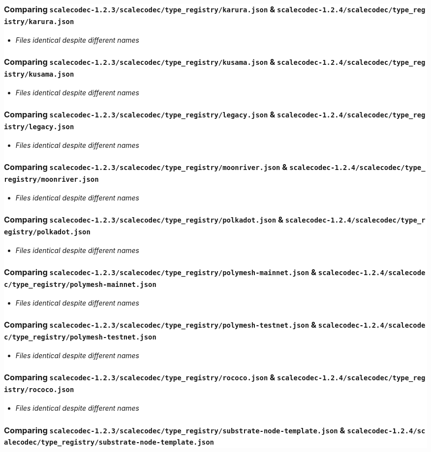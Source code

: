 ### Comparing `scalecodec-1.2.3/scalecodec/type_registry/karura.json` & `scalecodec-1.2.4/scalecodec/type_registry/karura.json`

 * *Files identical despite different names*

### Comparing `scalecodec-1.2.3/scalecodec/type_registry/kusama.json` & `scalecodec-1.2.4/scalecodec/type_registry/kusama.json`

 * *Files identical despite different names*

### Comparing `scalecodec-1.2.3/scalecodec/type_registry/legacy.json` & `scalecodec-1.2.4/scalecodec/type_registry/legacy.json`

 * *Files identical despite different names*

### Comparing `scalecodec-1.2.3/scalecodec/type_registry/moonriver.json` & `scalecodec-1.2.4/scalecodec/type_registry/moonriver.json`

 * *Files identical despite different names*

### Comparing `scalecodec-1.2.3/scalecodec/type_registry/polkadot.json` & `scalecodec-1.2.4/scalecodec/type_registry/polkadot.json`

 * *Files identical despite different names*

### Comparing `scalecodec-1.2.3/scalecodec/type_registry/polymesh-mainnet.json` & `scalecodec-1.2.4/scalecodec/type_registry/polymesh-mainnet.json`

 * *Files identical despite different names*

### Comparing `scalecodec-1.2.3/scalecodec/type_registry/polymesh-testnet.json` & `scalecodec-1.2.4/scalecodec/type_registry/polymesh-testnet.json`

 * *Files identical despite different names*

### Comparing `scalecodec-1.2.3/scalecodec/type_registry/rococo.json` & `scalecodec-1.2.4/scalecodec/type_registry/rococo.json`

 * *Files identical despite different names*

### Comparing `scalecodec-1.2.3/scalecodec/type_registry/substrate-node-template.json` & `scalecodec-1.2.4/scalecodec/type_registry/substrate-node-template.json`
